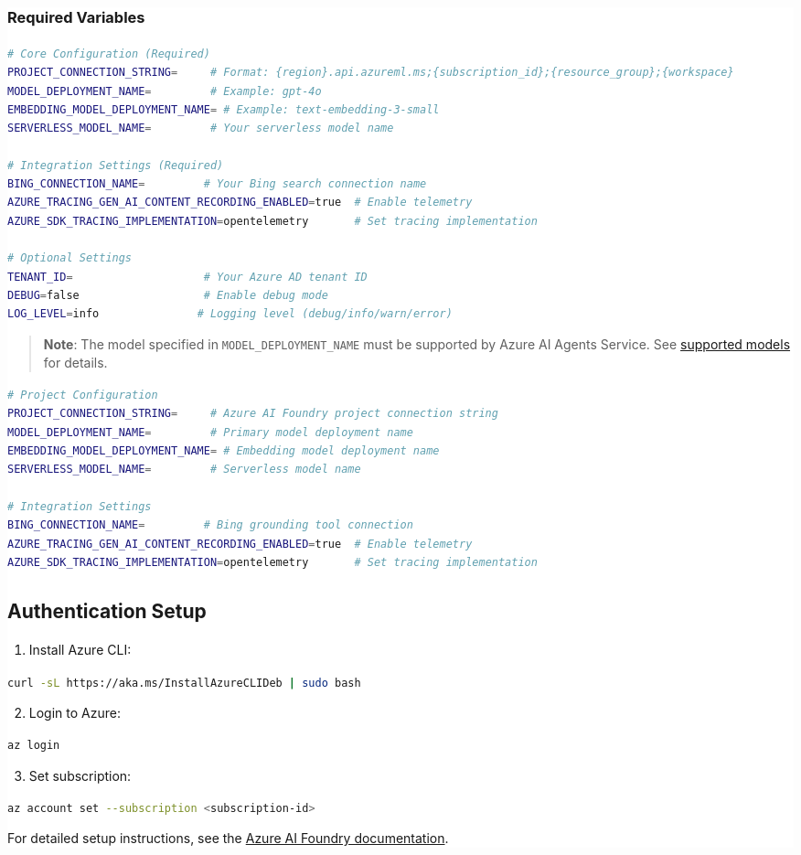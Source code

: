 ### Required Variables
```bash
# Core Configuration (Required)
PROJECT_CONNECTION_STRING=     # Format: {region}.api.azureml.ms;{subscription_id};{resource_group};{workspace}
MODEL_DEPLOYMENT_NAME=         # Example: gpt-4o
EMBEDDING_MODEL_DEPLOYMENT_NAME= # Example: text-embedding-3-small
SERVERLESS_MODEL_NAME=         # Your serverless model name

# Integration Settings (Required)
BING_CONNECTION_NAME=         # Your Bing search connection name
AZURE_TRACING_GEN_AI_CONTENT_RECORDING_ENABLED=true  # Enable telemetry
AZURE_SDK_TRACING_IMPLEMENTATION=opentelemetry       # Set tracing implementation

# Optional Settings
TENANT_ID=                    # Your Azure AD tenant ID
DEBUG=false                   # Enable debug mode
LOG_LEVEL=info               # Logging level (debug/info/warn/error)
```

> **Note**: The model specified in `MODEL_DEPLOYMENT_NAME` must be supported by Azure AI Agents Service. See [supported models](https://learn.microsoft.com/azure/ai-services/agents/concepts/model-region-support) for details.

```bash
# Project Configuration
PROJECT_CONNECTION_STRING=     # Azure AI Foundry project connection string
MODEL_DEPLOYMENT_NAME=         # Primary model deployment name
EMBEDDING_MODEL_DEPLOYMENT_NAME= # Embedding model deployment name
SERVERLESS_MODEL_NAME=         # Serverless model name

# Integration Settings
BING_CONNECTION_NAME=         # Bing grounding tool connection
AZURE_TRACING_GEN_AI_CONTENT_RECORDING_ENABLED=true  # Enable telemetry
AZURE_SDK_TRACING_IMPLEMENTATION=opentelemetry       # Set tracing implementation
```

## Authentication Setup

1. Install Azure CLI:
```bash
curl -sL https://aka.ms/InstallAzureCLIDeb | sudo bash
```

2. Login to Azure:
```bash
az login
```

3. Set subscription:
```bash
az account set --subscription <subscription-id>
```

For detailed setup instructions, see the [Azure AI Foundry documentation](https://learn.microsoft.com/azure/ai-foundry/get-started).
